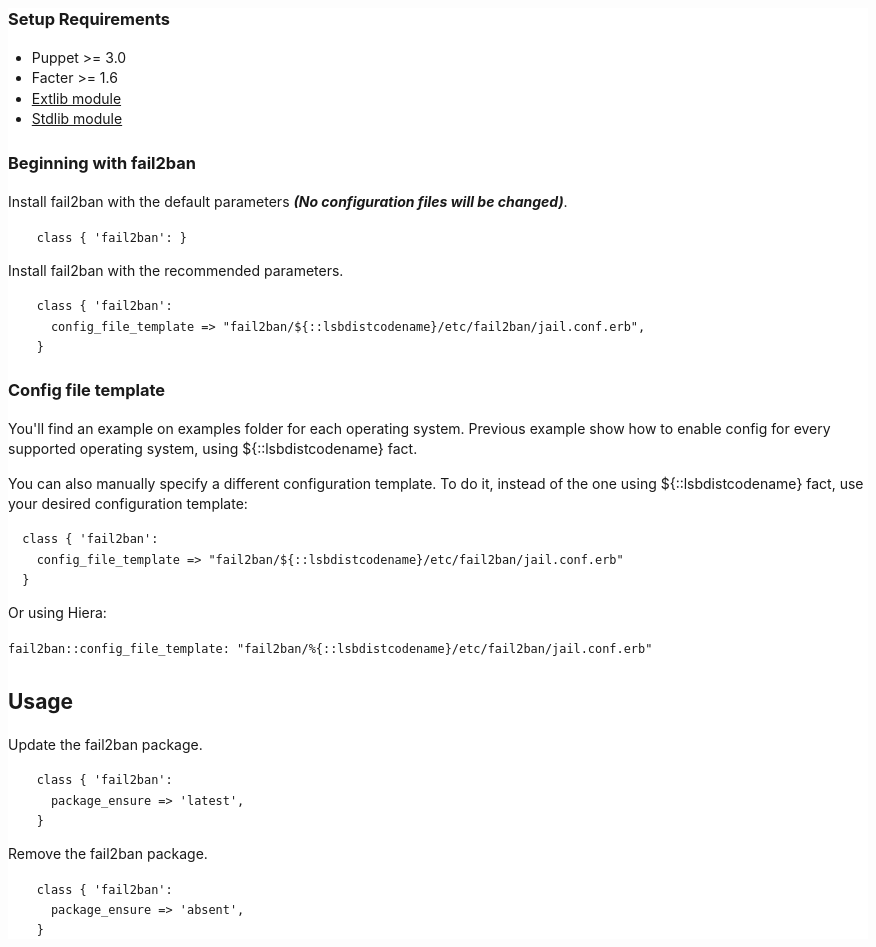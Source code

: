 ### Setup Requirements

* Puppet >= 3.0
* Facter >= 1.6
* [Extlib module](https://github.com/voxpupuli/puppet-extlib)
* [Stdlib module](https://github.com/puppetlabs/puppetlabs-stdlib)

### Beginning with fail2ban

Install fail2ban with the default parameters ***(No configuration files will be changed)***.

```puppet
    class { 'fail2ban': }
```

Install fail2ban with the recommended parameters.

```puppet
    class { 'fail2ban':
      config_file_template => "fail2ban/${::lsbdistcodename}/etc/fail2ban/jail.conf.erb",
    }
```

### Config file template

You'll find an example on examples folder for each operating system. Previous
example show how to enable config for every supported operating system, using
${::lsbdistcodename} fact.

You can also manually specify a different configuration template. To do it,
instead of the one using ${::lsbdistcodename} fact, use your desired
configuration template:

```puppet
  class { 'fail2ban':
    config_file_template => "fail2ban/${::lsbdistcodename}/etc/fail2ban/jail.conf.erb"
  }
```

Or using Hiera:

```hiera
fail2ban::config_file_template: "fail2ban/%{::lsbdistcodename}/etc/fail2ban/jail.conf.erb"
```

## Usage

Update the fail2ban package.

```puppet
    class { 'fail2ban':
      package_ensure => 'latest',
    }
```

Remove the fail2ban package.

```puppet
    class { 'fail2ban':
      package_ensure => 'absent',
    }
```
